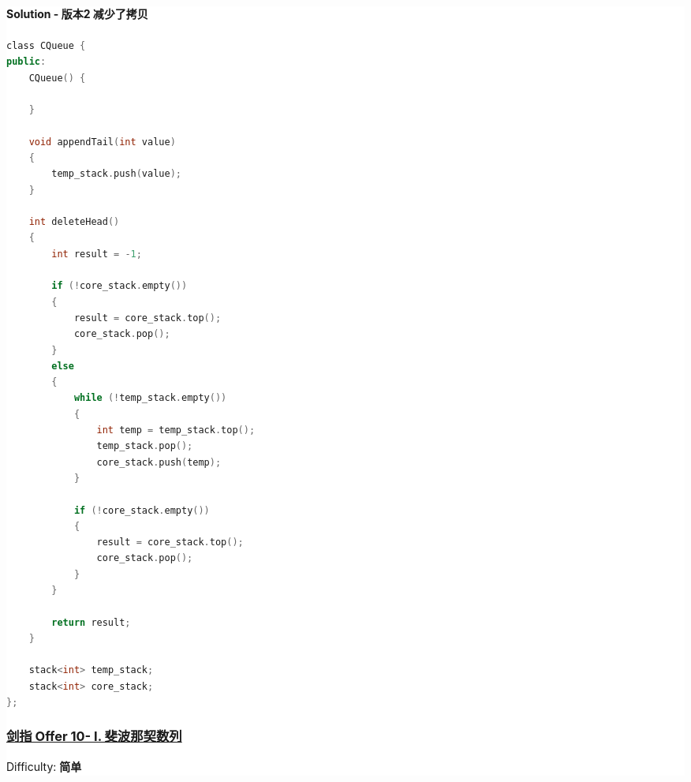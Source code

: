 #### Solution - 版本2 减少了拷贝

```c++
​class CQueue {
public:
    CQueue() {

    }
    
    void appendTail(int value)
    {
        temp_stack.push(value);
    }
    
    int deleteHead()
    {
        int result = -1;

        if (!core_stack.empty())
        {
            result = core_stack.top();
            core_stack.pop();
        }
        else
        {
            while (!temp_stack.empty())
            {
                int temp = temp_stack.top();
                temp_stack.pop();
                core_stack.push(temp);
            }

            if (!core_stack.empty())
            {
                result = core_stack.top();
                core_stack.pop();
            }
        }
        
        return result;
    }

    stack<int> temp_stack;
    stack<int> core_stack;
};
```
### [剑指 Offer 10- I. 斐波那契数列](https://leetcode-cn.com/problems/fei-bo-na-qi-shu-lie-lcof/)

Difficulty: **简单**


